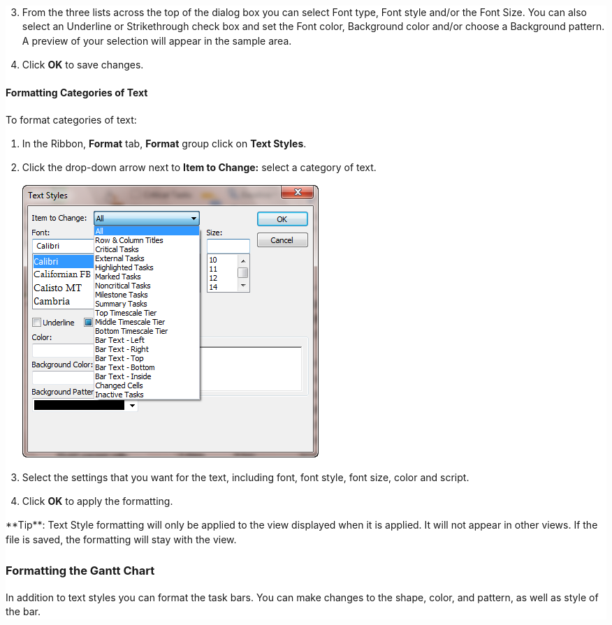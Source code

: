  3. From the three lists across the top of the dialog box you can select Font
    type, Font style and/or the Font Size. You can also select an Underline or
    Strikethrough check box and set the Font color, Background color and/or
    choose a Background pattern. A preview of your selection will appear in the
    sample area.

 4. Click **OK** to save changes.

#### Formatting Categories of Text

To format categories of text:

 1. In the Ribbon, **Format** tab, **Format** group click on **Text Styles**.

 2. Click the drop-down arrow next to **Item to Change:** select a category 
    of text.

    ![Text Styles Dialog with Items to Change Menu.](../assets/12-16-Text-styles-category.png)

 3. Select the settings that you want for the text, including font, font style,
    font size, color and script.

 4. Click **OK** to apply the formatting.

   <aside class="tip callout">
   **Tip**: Text Style formatting will only be applied to the view displayed
   when it is applied. It will not appear in other views. If the file is saved,
   the formatting will stay with the view.
   </aside>

### Formatting the Gantt Chart

In addition to text styles you can format the task bars. You can make changes
to the shape, color, and pattern, as well as style of the bar.
